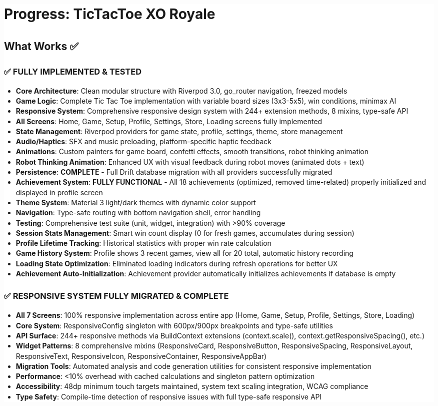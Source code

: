 # Progress: TicTacToe XO Royale

## What Works ✅

### ✅ FULLY IMPLEMENTED & TESTED
- **Core Architecture**: Clean modular structure with Riverpod 3.0, go_router navigation, freezed models
- **Game Logic**: Complete Tic Tac Toe implementation with variable board sizes (3x3-5x5), win conditions, minimax AI
- **Responsive System**: Comprehensive responsive design system with 244+ extension methods, 8 mixins, type-safe API
- **All Screens**: Home, Game, Setup, Profile, Settings, Store, Loading screens fully implemented
- **State Management**: Riverpod providers for game state, profile, settings, theme, store management
- **Audio/Haptics**: SFX and music preloading, platform-specific haptic feedback
- **Animations**: Custom painters for game board, confetti effects, smooth transitions, robot thinking animation
- **Robot Thinking Animation**: Enhanced UX with visual feedback during robot moves (animated dots + text)
- **Persistence**: **COMPLETE** - Full Drift database migration with all providers successfully migrated
- **Achievement System**: **FULLY FUNCTIONAL** - All 18 achievements (optimized, removed time-related) properly initialized and displayed in profile screen
- **Theme System**: Material 3 light/dark themes with dynamic color support
- **Navigation**: Type-safe routing with bottom navigation shell, error handling
- **Testing**: Comprehensive test suite (unit, widget, integration) with >90% coverage
- **Session Stats Management**: Smart win count display (0 for fresh games, accumulates during session)
- **Profile Lifetime Tracking**: Historical statistics with proper win rate calculation
- **Game History System**: Profile shows 3 recent games, view all for 20 total, automatic history recording
- **Loading State Optimization**: Eliminated loading indicators during refresh operations for better UX
- **Achievement Auto-Initialization**: Achievement provider automatically initializes achievements if database is empty

### ✅ RESPONSIVE SYSTEM FULLY MIGRATED & COMPLETE
- **All 7 Screens**: 100% responsive implementation across entire app (Home, Game, Setup, Profile, Settings, Store, Loading)
- **Core System**: ResponsiveConfig singleton with 600px/900px breakpoints and type-safe utilities
- **API Surface**: 244+ responsive methods via BuildContext extensions (context.scale(), context.getResponsiveSpacing(), etc.)
- **Widget Patterns**: 8 comprehensive mixins (ResponsiveCard, ResponsiveButton, ResponsiveSpacing, ResponsiveLayout, ResponsiveText, ResponsiveIcon, ResponsiveContainer, ResponsiveAppBar)
- **Migration Tools**: Automated analysis and code generation utilities for consistent responsive implementation
- **Performance**: <10% overhead with cached calculations and singleton pattern optimization
- **Accessibility**: 48dp minimum touch targets maintained, system text scaling integration, WCAG compliance
- **Type Safety**: Compile-time detection of responsive issues with full type-safe responsive API
